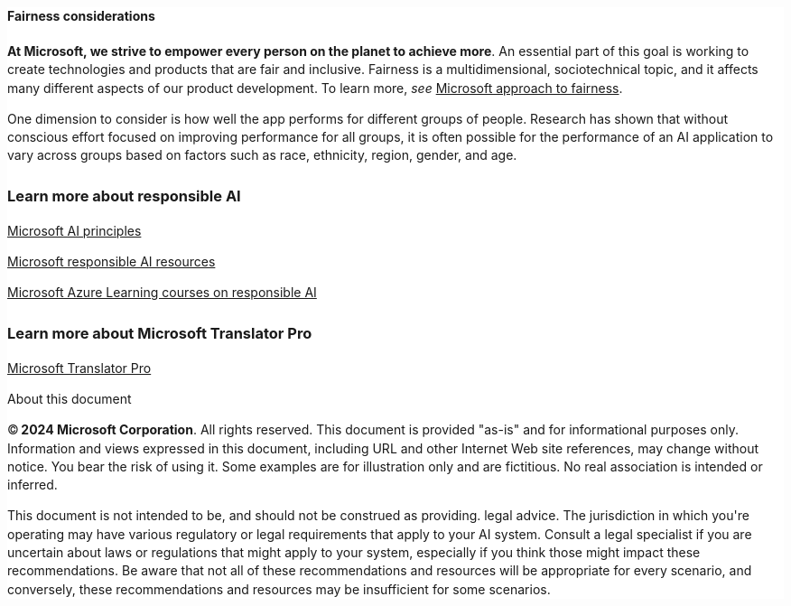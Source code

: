 #### Fairness considerations

**At Microsoft, we strive to empower every person on the planet to achieve more**. An essential part of this goal is working to create technologies and products that are fair and inclusive. Fairness is a multidimensional, sociotechnical topic, and it affects many different aspects of our product development. To learn more, *see* [Microsoft approach to fairness](https://www.microsoft.com/ai/responsible-ai?activetab=pivot1%3Aprimaryr6).

One dimension to consider is how well the app performs for different groups of people. Research has shown that without conscious effort focused on improving performance for all groups, it is often possible for the performance of an AI application to vary across groups based on factors such as race, ethnicity, region, gender, and age.

### Learn more about responsible AI

[Microsoft AI principles](https://www.microsoft.com/ai/responsible-ai)

[Microsoft responsible AI resources](https://www.microsoft.com/ai/tools-practices)

[Microsoft Azure Learning courses on responsible AI](/ai/)

### Learn more about Microsoft Translator Pro

[Microsoft Translator Pro](TODO)

About this document

&copy; **2024 Microsoft Corporation**. All rights reserved. This document is provided "as-is" and for informational purposes only. Information and views expressed in this document, including URL and other Internet Web site references, may change without notice. You bear the risk of using it. Some examples are for illustration only and are fictitious. No real association is intended or inferred.

This document is not intended to be, and should not be construed as providing. legal advice. The jurisdiction in which you're operating may have various regulatory or legal requirements that apply to your AI system. Consult a legal specialist if you are uncertain about laws or regulations that might apply to your system, especially if you think those might impact these recommendations. Be aware that not all of these recommendations and resources will be appropriate for every scenario, and conversely, these recommendations and resources may be insufficient for some scenarios.